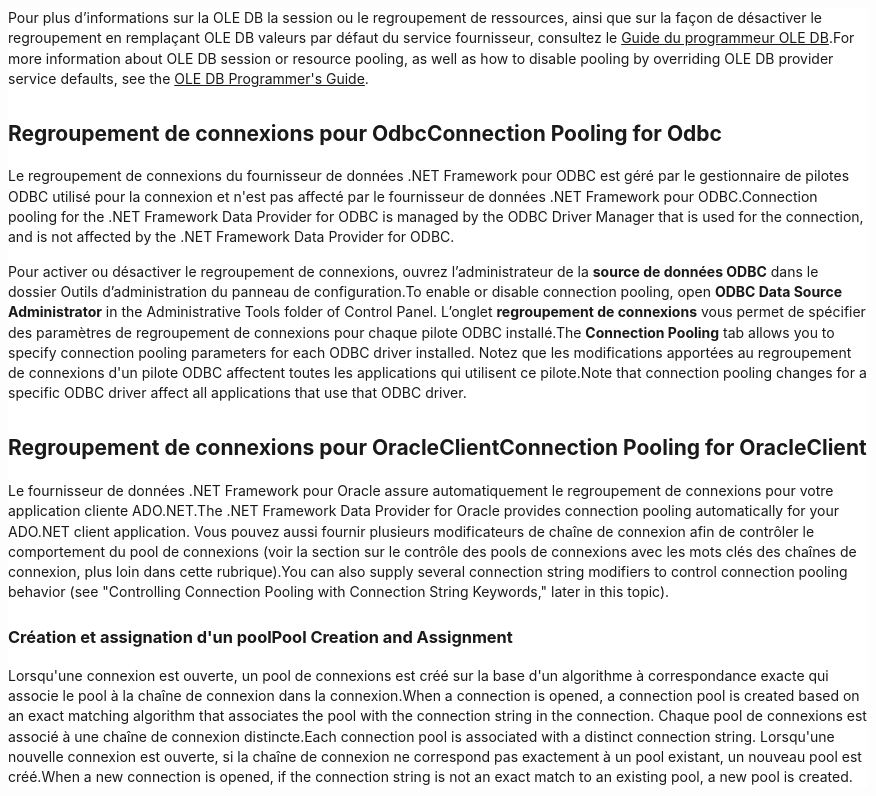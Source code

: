  <span data-ttu-id="d3d3d-112">Pour plus d’informations sur la OLE DB la session ou le regroupement de ressources, ainsi que sur la façon de désactiver le regroupement en remplaçant OLE DB valeurs par défaut du service fournisseur, consultez le [Guide du programmeur OLE DB](https://go.microsoft.com/fwlink/?linkid=45232).</span><span class="sxs-lookup"><span data-stu-id="d3d3d-112">For more information about OLE DB session or resource pooling, as well as how to disable pooling by overriding OLE DB provider service defaults, see the [OLE DB Programmer's Guide](https://go.microsoft.com/fwlink/?linkid=45232).</span></span>  
  
## <a name="connection-pooling-for-odbc"></a><span data-ttu-id="d3d3d-113">Regroupement de connexions pour Odbc</span><span class="sxs-lookup"><span data-stu-id="d3d3d-113">Connection Pooling for Odbc</span></span>  
 <span data-ttu-id="d3d3d-114">Le regroupement de connexions du fournisseur de données .NET Framework pour ODBC est géré par le gestionnaire de pilotes ODBC utilisé pour la connexion et n'est pas affecté par le fournisseur de données .NET Framework pour ODBC.</span><span class="sxs-lookup"><span data-stu-id="d3d3d-114">Connection pooling for the .NET Framework Data Provider for ODBC is managed by the ODBC Driver Manager that is used for the connection, and is not affected by the .NET Framework Data Provider for ODBC.</span></span>  
  
 <span data-ttu-id="d3d3d-115">Pour activer ou désactiver le regroupement de connexions, ouvrez l’administrateur de la **source de données ODBC** dans le dossier Outils d’administration du panneau de configuration.</span><span class="sxs-lookup"><span data-stu-id="d3d3d-115">To enable or disable connection pooling, open **ODBC Data Source Administrator** in the Administrative Tools folder of Control Panel.</span></span> <span data-ttu-id="d3d3d-116">L’onglet **regroupement de connexions** vous permet de spécifier des paramètres de regroupement de connexions pour chaque pilote ODBC installé.</span><span class="sxs-lookup"><span data-stu-id="d3d3d-116">The **Connection Pooling** tab allows you to specify connection pooling parameters for each ODBC driver installed.</span></span> <span data-ttu-id="d3d3d-117">Notez que les modifications apportées au regroupement de connexions d'un pilote ODBC affectent toutes les applications qui utilisent ce pilote.</span><span class="sxs-lookup"><span data-stu-id="d3d3d-117">Note that connection pooling changes for a specific ODBC driver affect all applications that use that ODBC driver.</span></span>  
  
## <a name="connection-pooling-for-oracleclient"></a><span data-ttu-id="d3d3d-118">Regroupement de connexions pour OracleClient</span><span class="sxs-lookup"><span data-stu-id="d3d3d-118">Connection Pooling for OracleClient</span></span>  
 <span data-ttu-id="d3d3d-119">Le fournisseur de données .NET Framework pour Oracle assure automatiquement le regroupement de connexions pour votre application cliente ADO.NET.</span><span class="sxs-lookup"><span data-stu-id="d3d3d-119">The .NET Framework Data Provider for Oracle provides connection pooling automatically for your ADO.NET client application.</span></span> <span data-ttu-id="d3d3d-120">Vous pouvez aussi fournir plusieurs modificateurs de chaîne de connexion afin de contrôler le comportement du pool de connexions (voir la section sur le contrôle des pools de connexions avec les mots clés des chaînes de connexion, plus loin dans cette rubrique).</span><span class="sxs-lookup"><span data-stu-id="d3d3d-120">You can also supply several connection string modifiers to control connection pooling behavior (see "Controlling Connection Pooling with Connection String Keywords," later in this topic).</span></span>  
  
### <a name="pool-creation-and-assignment"></a><span data-ttu-id="d3d3d-121">Création et assignation d'un pool</span><span class="sxs-lookup"><span data-stu-id="d3d3d-121">Pool Creation and Assignment</span></span>  
 <span data-ttu-id="d3d3d-122">Lorsqu'une connexion est ouverte, un pool de connexions est créé sur la base d'un algorithme à correspondance exacte qui associe le pool à la chaîne de connexion dans la connexion.</span><span class="sxs-lookup"><span data-stu-id="d3d3d-122">When a connection is opened, a connection pool is created based on an exact matching algorithm that associates the pool with the connection string in the connection.</span></span> <span data-ttu-id="d3d3d-123">Chaque pool de connexions est associé à une chaîne de connexion distincte.</span><span class="sxs-lookup"><span data-stu-id="d3d3d-123">Each connection pool is associated with a distinct connection string.</span></span> <span data-ttu-id="d3d3d-124">Lorsqu'une nouvelle connexion est ouverte, si la chaîne de connexion ne correspond pas exactement à un pool existant, un nouveau pool est créé.</span><span class="sxs-lookup"><span data-stu-id="d3d3d-124">When a new connection is opened, if the connection string is not an exact match to an existing pool, a new pool is created.</span></span>  
  